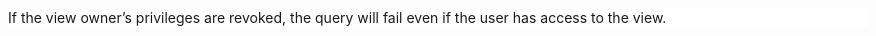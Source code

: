 
If the view owner’s privileges are revoked, the query will fail even if the user has access to the view.